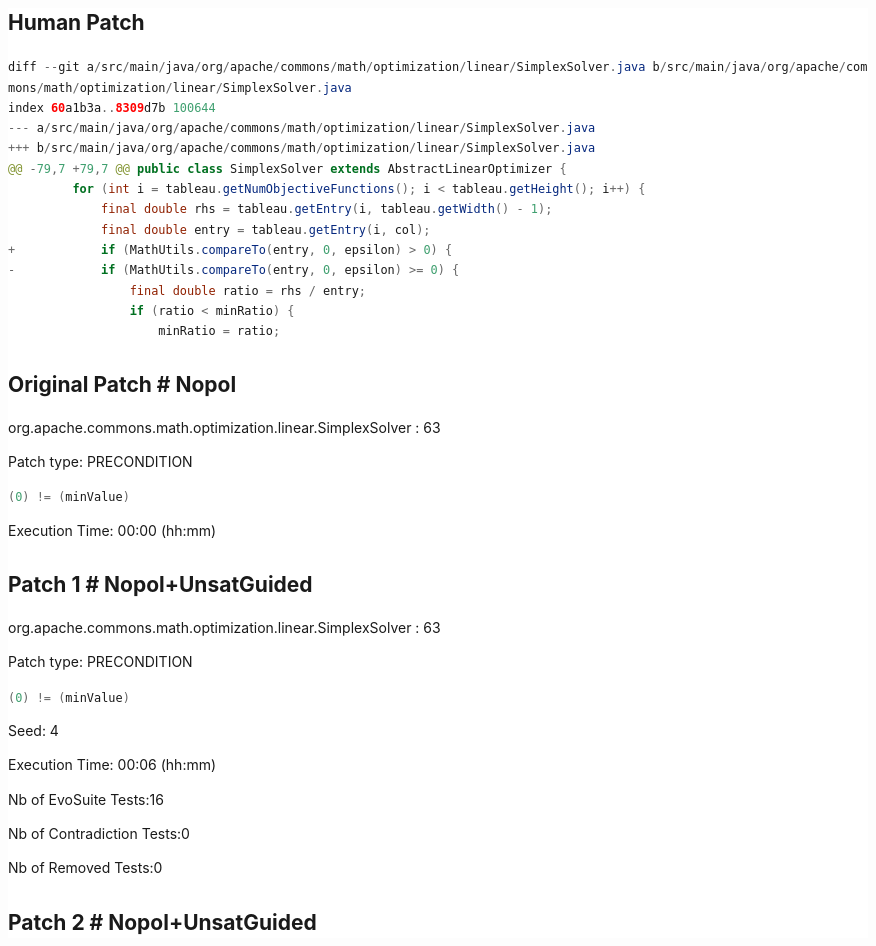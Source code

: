 
## Human Patch 

```Java
diff --git a/src/main/java/org/apache/commons/math/optimization/linear/SimplexSolver.java b/src/main/java/org/apache/commons/math/optimization/linear/SimplexSolver.java
index 60a1b3a..8309d7b 100644
--- a/src/main/java/org/apache/commons/math/optimization/linear/SimplexSolver.java
+++ b/src/main/java/org/apache/commons/math/optimization/linear/SimplexSolver.java
@@ -79,7 +79,7 @@ public class SimplexSolver extends AbstractLinearOptimizer {
         for (int i = tableau.getNumObjectiveFunctions(); i < tableau.getHeight(); i++) {
             final double rhs = tableau.getEntry(i, tableau.getWidth() - 1);
             final double entry = tableau.getEntry(i, col);
+            if (MathUtils.compareTo(entry, 0, epsilon) > 0) {
-            if (MathUtils.compareTo(entry, 0, epsilon) >= 0) {
                 final double ratio = rhs / entry;
                 if (ratio < minRatio) {
                     minRatio = ratio;

```


## Original Patch # Nopol 

org.apache.commons.math.optimization.linear.SimplexSolver : 63

Patch type: PRECONDITION

```Java
(0) != (minValue)
```

Execution Time: 00:00 (hh:mm)


## Patch 1 # Nopol+UnsatGuided 

org.apache.commons.math.optimization.linear.SimplexSolver : 63

Patch type: PRECONDITION

```Java
(0) != (minValue)
```

Seed: 4

Execution Time: 00:06 (hh:mm)

Nb of EvoSuite Tests:16

Nb of Contradiction Tests:0

Nb of Removed Tests:0


## Patch 2 # Nopol+UnsatGuided 
